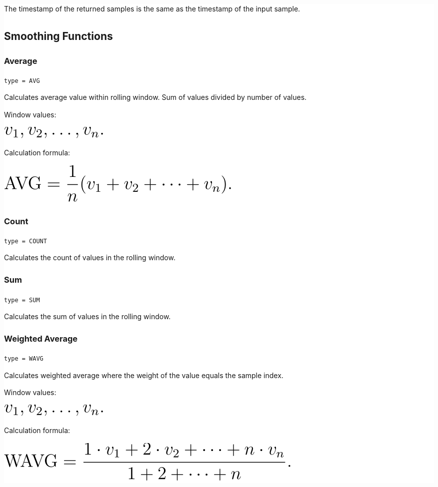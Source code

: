 The timestamp of the returned samples is the same as the timestamp of the input sample.

## Smoothing Functions

### Average

`type = AVG`

Calculates average value within rolling window. Sum of values divided by number of values.

Window values:

![window values](./images/n-values-with-dot.svg)

Calculation formula:

![AVG formula](./images/avg.svg)

### Count

`type = COUNT`

Calculates the count of values in the rolling window.

### Sum

`type = SUM`

Calculates the sum of values in the rolling window.

### Weighted Average

`type = WAVG`

Calculates weighted average where the weight of the value equals the sample index.

Window values:

![window values](./images/n-values-with-dot.svg)

Calculation formula:

![WAVG formula](./images/wavg.svg)
